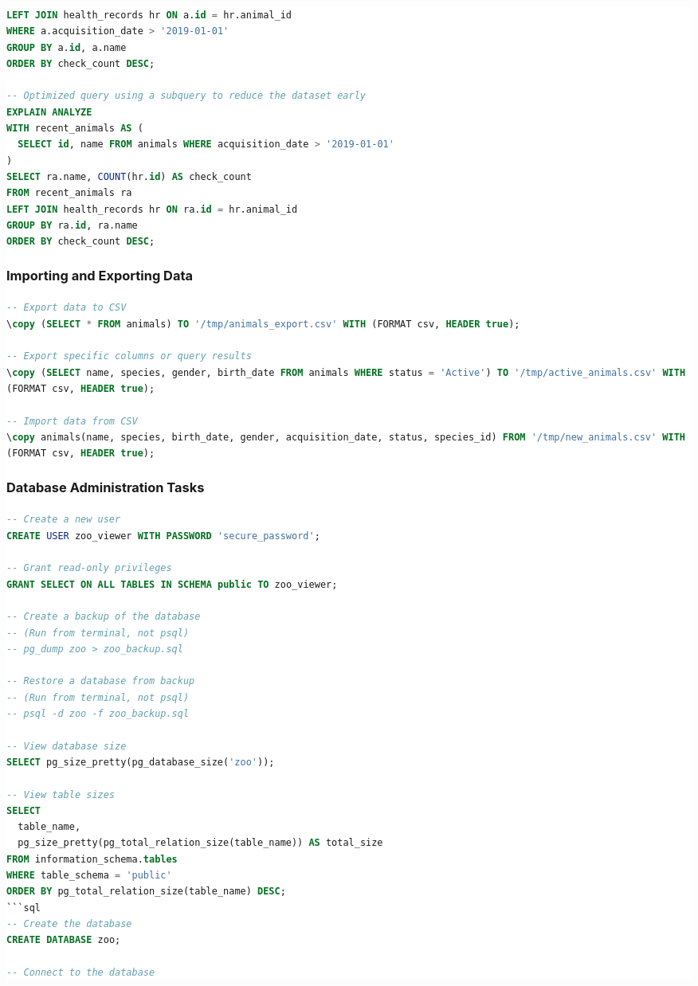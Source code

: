 ```sql
LEFT JOIN health_records hr ON a.id = hr.animal_id
WHERE a.acquisition_date > '2019-01-01'
GROUP BY a.id, a.name
ORDER BY check_count DESC;

-- Optimized query using a subquery to reduce the dataset early
EXPLAIN ANALYZE
WITH recent_animals AS (
  SELECT id, name FROM animals WHERE acquisition_date > '2019-01-01'
)
SELECT ra.name, COUNT(hr.id) AS check_count
FROM recent_animals ra
LEFT JOIN health_records hr ON ra.id = hr.animal_id
GROUP BY ra.id, ra.name
ORDER BY check_count DESC;
```

### Importing and Exporting Data

```sql
-- Export data to CSV
\copy (SELECT * FROM animals) TO '/tmp/animals_export.csv' WITH (FORMAT csv, HEADER true);

-- Export specific columns or query results
\copy (SELECT name, species, gender, birth_date FROM animals WHERE status = 'Active') TO '/tmp/active_animals.csv' WITH (FORMAT csv, HEADER true);

-- Import data from CSV
\copy animals(name, species, birth_date, gender, acquisition_date, status, species_id) FROM '/tmp/new_animals.csv' WITH (FORMAT csv, HEADER true);
```

### Database Administration Tasks

````sql
-- Create a new user
CREATE USER zoo_viewer WITH PASSWORD 'secure_password';

-- Grant read-only privileges
GRANT SELECT ON ALL TABLES IN SCHEMA public TO zoo_viewer;

-- Create a backup of the database
-- (Run from terminal, not psql)
-- pg_dump zoo > zoo_backup.sql

-- Restore a database from backup
-- (Run from terminal, not psql)
-- psql -d zoo -f zoo_backup.sql

-- View database size
SELECT pg_size_pretty(pg_database_size('zoo'));

-- View table sizes
SELECT 
  table_name, 
  pg_size_pretty(pg_total_relation_size(table_name)) AS total_size
FROM information_schema.tables
WHERE table_schema = 'public'
ORDER BY pg_total_relation_size(table_name) DESC;
```sql
-- Create the database
CREATE DATABASE zoo;

-- Connect to the database
````